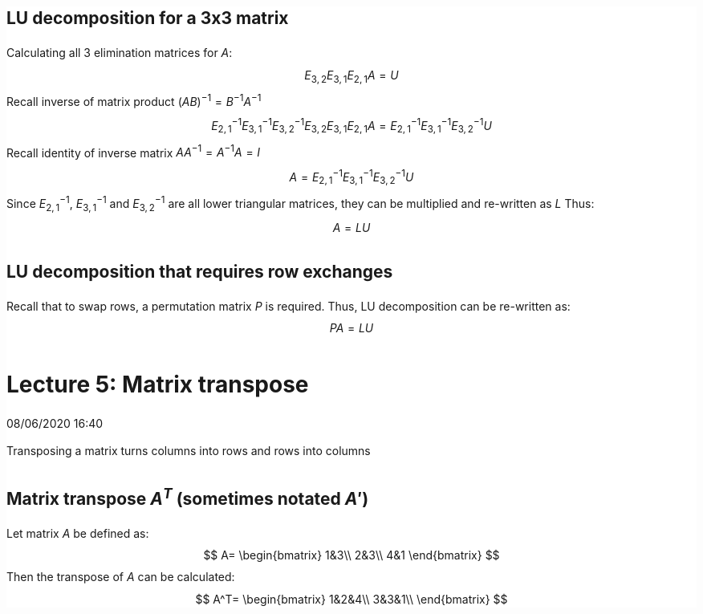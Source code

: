 ## LU decomposition for a 3x3 matrix
Calculating all 3 elimination matrices for $A$:
$$
E_{3,2}E_{3,1}E_{2,1}A=U
$$
Recall inverse of matrix product $(AB)^{-1}=B^{-1}A^{-1}$
$$
E_{2,1}^{-1}E_{3,1}^{-1}E_{3,2}^{-1}E_{3,2}E_{3,1}E_{2,1}A=E_{2,1}^{-1}E_{3,1}^{-1}E_{3,2}^{-1}U
$$
Recall identity of inverse matrix $AA^{-1}=A^{-1}A=I$
$$
A=E_{2,1}^{-1}E_{3,1}^{-1}E_{3,2}^{-1}U
$$
Since $E_{2,1}^{-1}$, $E_{3,1}^{-1}$ and $E_{3,2}^{-1}$ are all lower triangular matrices, they can be multiplied and re-written as $L$ Thus:
$$
A=LU
$$

## LU decomposition that requires row exchanges
Recall that to swap rows, a permutation matrix $P$ is required. Thus, LU decomposition can be re-written as:
$$
PA=LU
$$

# Lecture 5: Matrix transpose
08/06/2020 16:40

Transposing a matrix turns columns into rows and rows into columns

## Matrix transpose $A^T$ (sometimes notated $A'$)
Let matrix $A$ be defined as:
$$
A=
\begin{bmatrix}
1&3\\
2&3\\
4&1
\end{bmatrix}
$$
Then the transpose of $A$ can be calculated:
$$
A^T=
\begin{bmatrix}
1&2&4\\
3&3&1\\
\end{bmatrix}
$$

